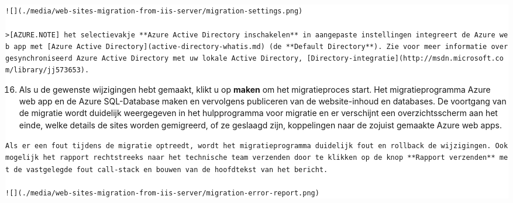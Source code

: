     ![](./media/web-sites-migration-from-iis-server/migration-settings.png)

    >[AZURE.NOTE] het selectievakje **Azure Active Directory inschakelen** in aangepaste instellingen integreert de Azure web app met [Azure Active Directory](active-directory-whatis.md) (de **Default Directory**). Zie voor meer informatie over gesynchroniseerd Azure Active Directory met uw lokale Active Directory, [Directory-integratie](http://msdn.microsoft.com/library/jj573653).

16.  Als u de gewenste wijzigingen hebt gemaakt, klikt u op **maken** om het migratieproces start. Het migratieprogramma Azure web app en de Azure SQL-Database maken en vervolgens publiceren van de website-inhoud en databases. De voortgang van de migratie wordt duidelijk weergegeven in het hulpprogramma voor migratie en er verschijnt een overzichtsscherm aan het einde, welke details de sites worden gemigreerd, of ze geslaagd zijn, koppelingen naar de zojuist gemaakte Azure web apps. 

    Als er een fout tijdens de migratie optreedt, wordt het migratieprogramma duidelijk fout en rollback de wijzigingen. Ook mogelijk het rapport rechtstreeks naar het technische team verzenden door te klikken op de knop **Rapport verzenden** met de vastgelegde fout call-stack en bouwen van de hoofdtekst van het bericht. 

    ![](./media/web-sites-migration-from-iis-server/migration-error-report.png)
